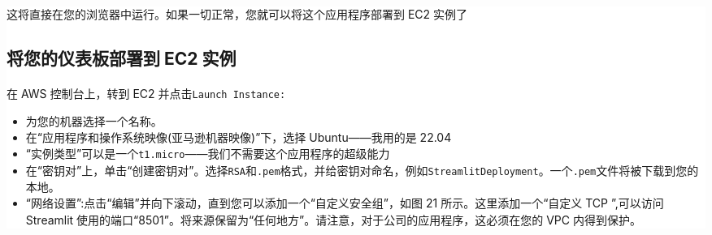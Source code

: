 这将直接在您的浏览器中运行。如果一切正常，您就可以将这个应用程序部署到 EC2 实例了

## 将您的仪表板部署到 EC2 实例

在 AWS 控制台上，转到 EC2 并点击`Launch Instance:`

*   为您的机器选择一个名称。
*   在“应用程序和操作系统映像(亚马逊机器映像)”下，选择 Ubuntu——我用的是 22.04
*   “实例类型”可以是一个`t1.micro`——我们不需要这个应用程序的超级能力
*   在“密钥对”上，单击“创建密钥对”。选择`RSA`和`.pem`格式，并给密钥对命名，例如`StreamlitDeployment`。一个`.pem`文件将被下载到您的本地。
*   “网络设置”:点击“编辑”并向下滚动，直到您可以添加一个“自定义安全组”，如图 21 所示。这里添加一个“自定义 TCP ”,可以访问 Streamlit 使用的端口“8501”。将来源保留为“任何地方”。请注意，对于公司的应用程序，这必须在您的 VPC 内得到保护。

